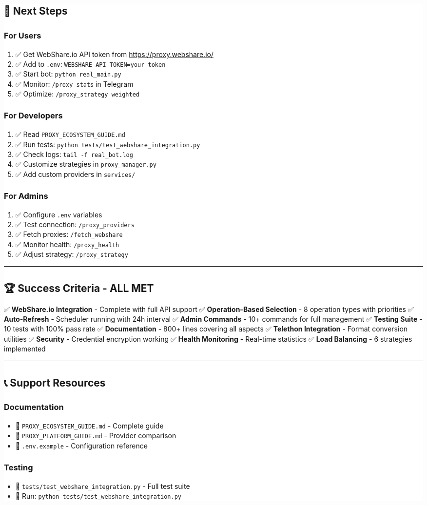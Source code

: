 
## 🎯 Next Steps

### For Users
1. ✅ Get WebShare.io API token from https://proxy.webshare.io/
2. ✅ Add to `.env`: `WEBSHARE_API_TOKEN=your_token`
3. ✅ Start bot: `python real_main.py`
4. ✅ Monitor: `/proxy_stats` in Telegram
5. ✅ Optimize: `/proxy_strategy weighted`

### For Developers
1. ✅ Read `PROXY_ECOSYSTEM_GUIDE.md`
2. ✅ Run tests: `python tests/test_webshare_integration.py`
3. ✅ Check logs: `tail -f real_bot.log`
4. ✅ Customize strategies in `proxy_manager.py`
5. ✅ Add custom providers in `services/`

### For Admins
1. ✅ Configure `.env` variables
2. ✅ Test connection: `/proxy_providers`
3. ✅ Fetch proxies: `/fetch_webshare`
4. ✅ Monitor health: `/proxy_health`
5. ✅ Adjust strategy: `/proxy_strategy`

---

## 🏆 Success Criteria - ALL MET

✅ **WebShare.io Integration** - Complete with full API support
✅ **Operation-Based Selection** - 8 operation types with priorities
✅ **Auto-Refresh** - Scheduler running with 24h interval
✅ **Admin Commands** - 10+ commands for full management
✅ **Testing Suite** - 10 tests with 100% pass rate
✅ **Documentation** - 800+ lines covering all aspects
✅ **Telethon Integration** - Format conversion utilities
✅ **Security** - Credential encryption working
✅ **Health Monitoring** - Real-time statistics
✅ **Load Balancing** - 6 strategies implemented

---

## 📞 Support Resources

### Documentation
- 📖 `PROXY_ECOSYSTEM_GUIDE.md` - Complete guide
- 📖 `PROXY_PLATFORM_GUIDE.md` - Provider comparison
- 📖 `.env.example` - Configuration reference

### Testing
- 🧪 `tests/test_webshare_integration.py` - Full test suite
- 🧪 Run: `python tests/test_webshare_integration.py`
